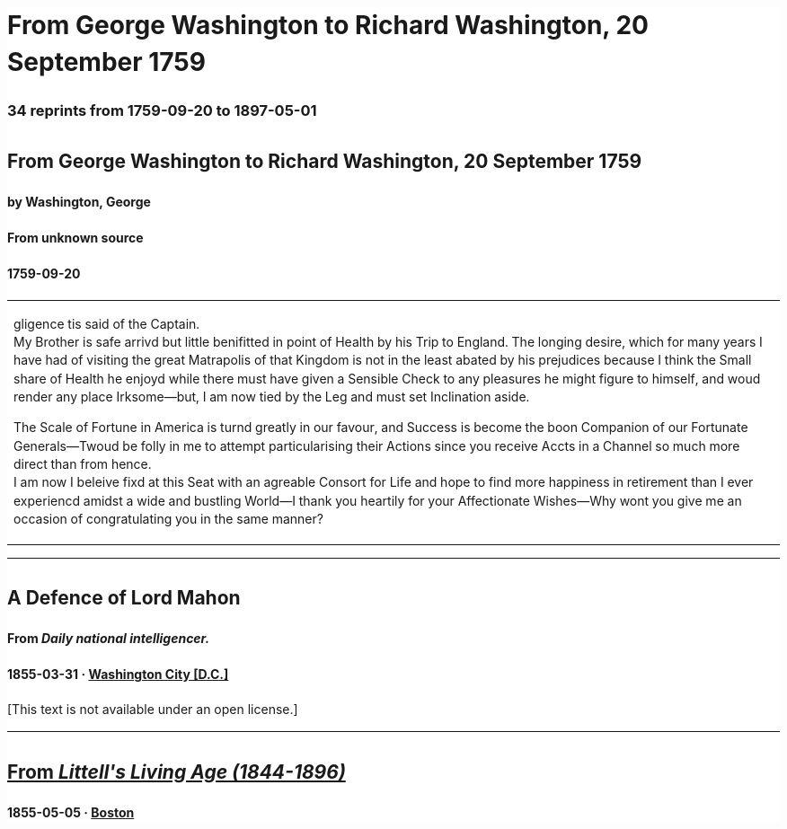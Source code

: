 
# From George Washington to Richard Washington, 20 September 1759

### 34 reprints from 1759-09-20 to 1897-05-01

## From George Washington to Richard Washington, 20 September 1759

#### by Washington, George

#### From unknown source

#### 1759-09-20

<table style="width: 100%;"><tr><td style="width: 50%">

gligence tis said of the Captain.  
My Brother is safe arrivd but little benifitted in point of Health by his Trip to England. The longing desire, which for many years I have had of visiting the great Matrapolis of that Kingdom is not in the least abated by his prejudices because I think the Small share of Health he enjoyd while there must have given a Sensible Check to any pleasures he might figure to himself, and woud render any place Irksome—but, I am now tied by the Leg and must set Inclination aside.  
  
The Scale of Fortune in America is turnd greatly in our favour, and Success is become the boon Companion of our Fortunate Generals—Twoud be folly in me to attempt particularising their Actions since you receive Accts in a Channel so much more direct than from hence.  
I am now I beleive fixd at this Seat with an agreable Consort for Life and hope to find more happiness in retirement than I ever experiencd amidst a wide and bustling World—I thank you heartily for your Affectionate Wishes—Why wont you give me an occasion of congratulating you in the same manner?
</td></tr></table>

---

## A Defence of Lord Mahon

#### From _Daily national intelligencer._

#### 1855-03-31 &middot; [Washington City [D.C.]](http://dbpedia.org/resource/Washington%2C_D.C.)

[This text is not available under an open license.]

---

## [From _Littell's Living Age (1844-1896)_](https://archive.org/details/sim_living-age_1855-05-05_9_571/page/n34/mode/1up?view=theater)

#### 1855-05-05 &middot; [Boston](http://dbpedia.org/resource/Boston)
